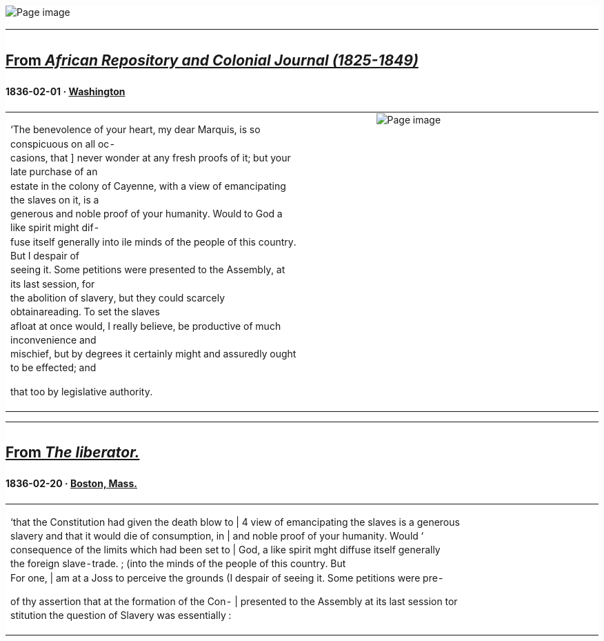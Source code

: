 <img alt="Page image" src="https://tile.loc.gov/image-services/iiif/service:ndnp:ohi:batch_ohi_konscak_ver01:data:sn83035366:00296029087:1836011501:0081/pct:67.04086214638527,55.20706455542022,14.61607543780871,14.250913520097441/!600,600/0/default.jpg"/>
</td>
</tr></table>

---

## [From _African Repository and Colonial Journal (1825-1849)_](https://archive.org/details/sim_african-repository_1836-02_12_2/page/n11/mode/1up?view=theater)

#### 1836-02-01 &middot; [Washington](http://dbpedia.org/resource/Washington%2C_D.C.)

<table style="width: 100%;"><tr><td style="width: 50%">

  
  
‘The benevolence of your heart, my dear Marquis, is so conspicuous on all oc-  
casions, that ] never wonder at any fresh proofs of it; but your late purchase of an  
estate in the colony of Cayenne, with a view of emancipating the slaves on it, is a  
generous and noble proof of your humanity. Would to God a like spirit might dif-  
fuse itself generally into ile minds of the people of this country. But I despair of  
seeing it. Some petitions were presented to the Assembly, at its last session, for  
the abolition of slavery, but they could scarcely obtainareading. To set the slaves  
afloat at once would, I really believe, be productive of much inconvenience and  
mischief, but by degrees it certainly might and assuredly ought to be effected; and  
  
that too by legislative authority.
</td><td style="width: 50%; max-height: 75%; margin: auto; display: block;">
<img alt="Page image" src="https://iiif.archive.org/image/iiif/2/sim_african-repository_1836-02_12_2%2Fsim_african-repository_1836-02_12_2_jp2.zip%2Fsim_african-repository_1836-02_12_2_jp2%2Fsim_african-repository_1836-02_12_2_0011.jp2/pct:23.672279792746114,66.66666666666667,59.09974093264249,10.846219931271477/600,/0/default.jpg"/>
</td>
</tr></table>

---

## [From _The liberator._](https://archive.org/details/sim_liberator_1836-02-20_6_8/page/n0/mode/1up?view=theater)

#### 1836-02-20 &middot; [Boston, Mass.](http://dbpedia.org/resource/Boston)

<table style="width: 100%;"><tr><td style="width: 50%">

  
  
‘that the Constitution had given the death blow to | 4 view of emancipating the slaves is a generous  
slavery and that it would die of consumption, in | and noble proof of your humanity. Would ‘  
consequence of the limits which had been set to | God, a like spirit mght diffuse itself generally  
the foreign slave-trade. ; (into the minds of the people of this country. But  
For one, | am at a Joss to perceive the grounds (I despair of seeing it. Some petitions were pre-  
  
of thy assertion that at the formation of the Con- | presented to the Assembly at its last session tor  
stitution the question of Slavery was essentially :  
  